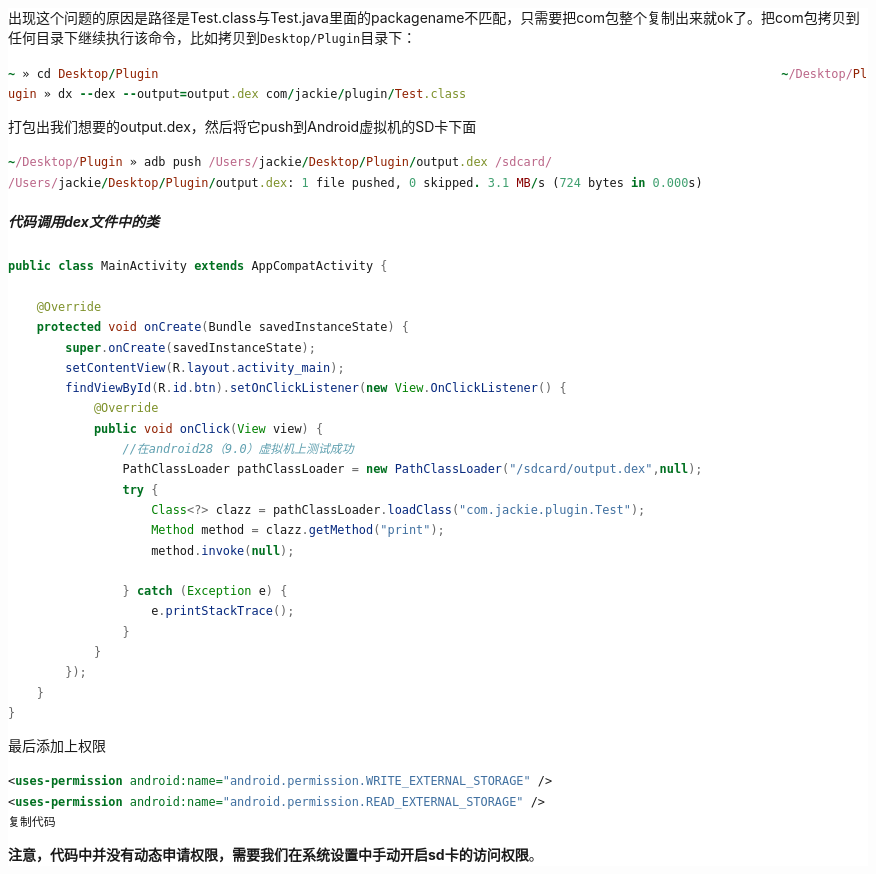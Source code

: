出现这个问题的原因是路径是Test.class与Test.java里面的packagename不匹配，只需要把com包整个复制出来就ok了。把com包拷贝到任何目录下继续执行该命令，比如拷贝到`Desktop/Plugin`目录下：



```ruby
~ » cd Desktop/Plugin                                                                                       ~/Desktop/Plugin » dx --dex --output=output.dex com/jackie/plugin/Test.class
```

打包出我们想要的output.dex，然后将它push到Android虚拟机的SD卡下面



```ruby
~/Desktop/Plugin » adb push /Users/jackie/Desktop/Plugin/output.dex /sdcard/                                   
/Users/jackie/Desktop/Plugin/output.dex: 1 file pushed, 0 skipped. 3.1 MB/s (724 bytes in 0.000s)
```

##### 代码调用dex文件中的类



```java
public class MainActivity extends AppCompatActivity {

    @Override
    protected void onCreate(Bundle savedInstanceState) {
        super.onCreate(savedInstanceState);
        setContentView(R.layout.activity_main);
        findViewById(R.id.btn).setOnClickListener(new View.OnClickListener() {
            @Override
            public void onClick(View view) {
                //在android28（9.0）虚拟机上测试成功
                PathClassLoader pathClassLoader = new PathClassLoader("/sdcard/output.dex",null);
                try {
                    Class<?> clazz = pathClassLoader.loadClass("com.jackie.plugin.Test");
                    Method method = clazz.getMethod("print");
                    method.invoke(null);

                } catch (Exception e) {
                    e.printStackTrace();
                }
            }
        });
    }
}
```

最后添加上权限

```xml
<uses-permission android:name="android.permission.WRITE_EXTERNAL_STORAGE" />
<uses-permission android:name="android.permission.READ_EXTERNAL_STORAGE" />
复制代码
```

**注意，代码中并没有动态申请权限，需要我们在系统设置中手动开启sd卡的访问权限**。
